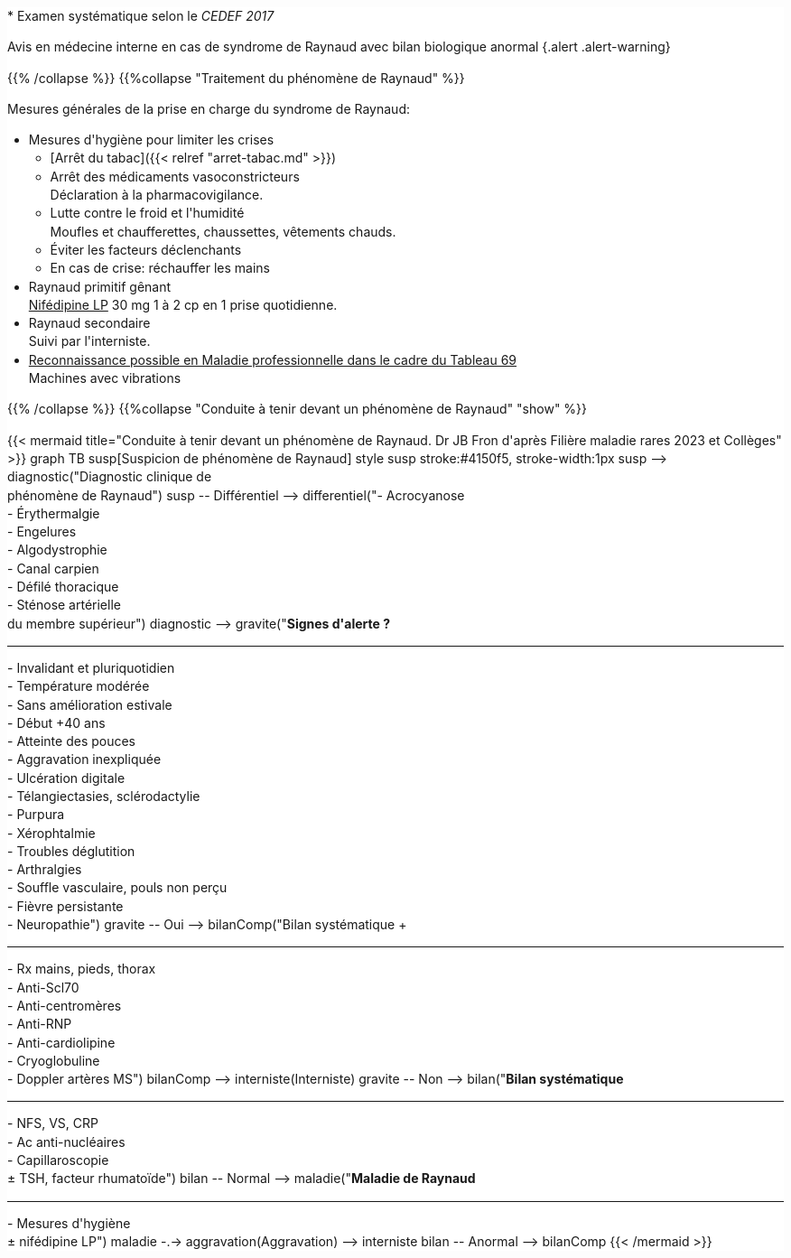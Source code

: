 \* Examen systématique selon le *CEDEF 2017*

Avis en médecine interne en cas de syndrome de Raynaud avec bilan biologique anormal
{.alert .alert-warning}

{{% /collapse %}}
{{%collapse "Traitement du phénomène de Raynaud" %}}

Mesures générales de la prise en charge du syndrome de Raynaud:

- Mesures d'hygiène pour limiter les crises
  - [Arrêt du tabac]({{< relref "arret-tabac.md" >}})
  - Arrêt des médicaments vasoconstricteurs  
    Déclaration à la pharmacovigilance.
  - Lutte contre le froid et l'humidité  
    Moufles et chaufferettes, chaussettes, vêtements chauds.
  - Éviter les facteurs déclenchants
  - En cas de crise: réchauffer les mains
- Raynaud primitif gênant  
  [Nifédipine LP](https://base-donnees-publique.medicaments.gouv.fr/affichageDoc.php?specid=66932763&typedoc=R) 30 mg 1 à 2 cp en 1 prise quotidienne.
- Raynaud secondaire  
  Suivi par l'interniste.
- [Reconnaissance possible en Maladie professionnelle dans le cadre du Tableau 69](https://www.inrs.fr/publications/bdd/mp/tableau.html?refINRS=RG%2069)  
  Machines avec vibrations

{{% /collapse %}}
{{%collapse "Conduite à tenir devant un phénomène de Raynaud" "show" %}}

{{< mermaid title="Conduite à tenir devant un phénomène de Raynaud. Dr JB Fron d'après Filière maladie rares 2023 et Collèges" >}}
graph TB
susp[Suspicion de phénomène de Raynaud]
style susp stroke:#4150f5, stroke-width:1px
  susp --> diagnostic("Diagnostic clinique de<br>phénomène de Raynaud")
  susp -- Différentiel --> differentiel("- Acrocyanose<br>- Érythermalgie<br>- Engelures<br>- Algodystrophie<br>- Canal carpien<br>- Défilé thoracique<br>- Sténose artérielle<br>du membre supérieur")
    diagnostic --> gravite("<b>Signes d'alerte ?</b><hr>- Invalidant et pluriquotidien<br>- Température modérée<br>- Sans amélioration estivale<br>- Début +40 ans<br>- Atteinte des pouces<br>- Aggravation inexpliquée<br>- Ulcération digitale<br>- Télangiectasies, sclérodactylie<br>- Purpura<br>- Xérophtalmie<br>- Troubles déglutition<br>- Arthralgies<br>- Souffle vasculaire, pouls non perçu<br>- Fièvre persistante<br>- Neuropathie")
    gravite -- Oui --> bilanComp("Bilan systématique +<hr>- Rx mains, pieds, thorax<br>- Anti-Scl70<br>- Anti-centromères<br>- Anti-RNP<br>- Anti-cardiolipine<br>- Cryoglobuline<br>- Doppler artères MS")
      bilanComp --> interniste(Interniste)
    gravite -- Non --> bilan("<b>Bilan systématique</b><hr>- NFS, VS, CRP<br>- Ac anti-nucléaires<br>- Capillaroscopie<br>&plusmn; TSH, facteur rhumatoïde")
      bilan -- Normal --> maladie("<b>Maladie de Raynaud</b><hr>- Mesures d'hygiène<br>&plusmn; nifédipine LP")
        maladie -.-> aggravation(Aggravation) --> interniste
      bilan -- Anormal --> bilanComp
{{< /mermaid >}}
